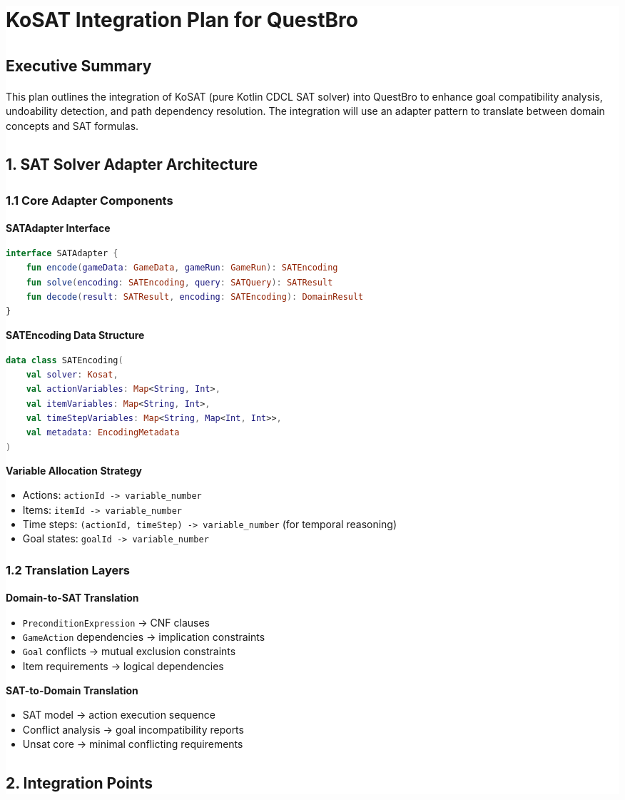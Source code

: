 # KoSAT Integration Plan for QuestBro

## Executive Summary

This plan outlines the integration of KoSAT (pure Kotlin CDCL SAT solver) into QuestBro to enhance goal compatibility analysis, undoability detection, and path dependency resolution. The integration will use an adapter pattern to translate between domain concepts and SAT formulas.

## 1. SAT Solver Adapter Architecture

### 1.1 Core Adapter Components

**SATAdapter Interface**
```kotlin
interface SATAdapter {
    fun encode(gameData: GameData, gameRun: GameRun): SATEncoding
    fun solve(encoding: SATEncoding, query: SATQuery): SATResult
    fun decode(result: SATResult, encoding: SATEncoding): DomainResult
}
```

**SATEncoding Data Structure**
```kotlin
data class SATEncoding(
    val solver: Kosat,
    val actionVariables: Map<String, Int>,
    val itemVariables: Map<String, Int>,
    val timeStepVariables: Map<String, Map<Int, Int>>,
    val metadata: EncodingMetadata
)
```

**Variable Allocation Strategy**
- Actions: `actionId -> variable_number`
- Items: `itemId -> variable_number`
- Time steps: `(actionId, timeStep) -> variable_number` (for temporal reasoning)
- Goal states: `goalId -> variable_number`

### 1.2 Translation Layers

**Domain-to-SAT Translation**
- `PreconditionExpression` → CNF clauses
- `GameAction` dependencies → implication constraints
- `Goal` conflicts → mutual exclusion constraints
- Item requirements → logical dependencies

**SAT-to-Domain Translation**
- SAT model → action execution sequence
- Conflict analysis → goal incompatibility reports
- Unsat core → minimal conflicting requirements

## 2. Integration Points
